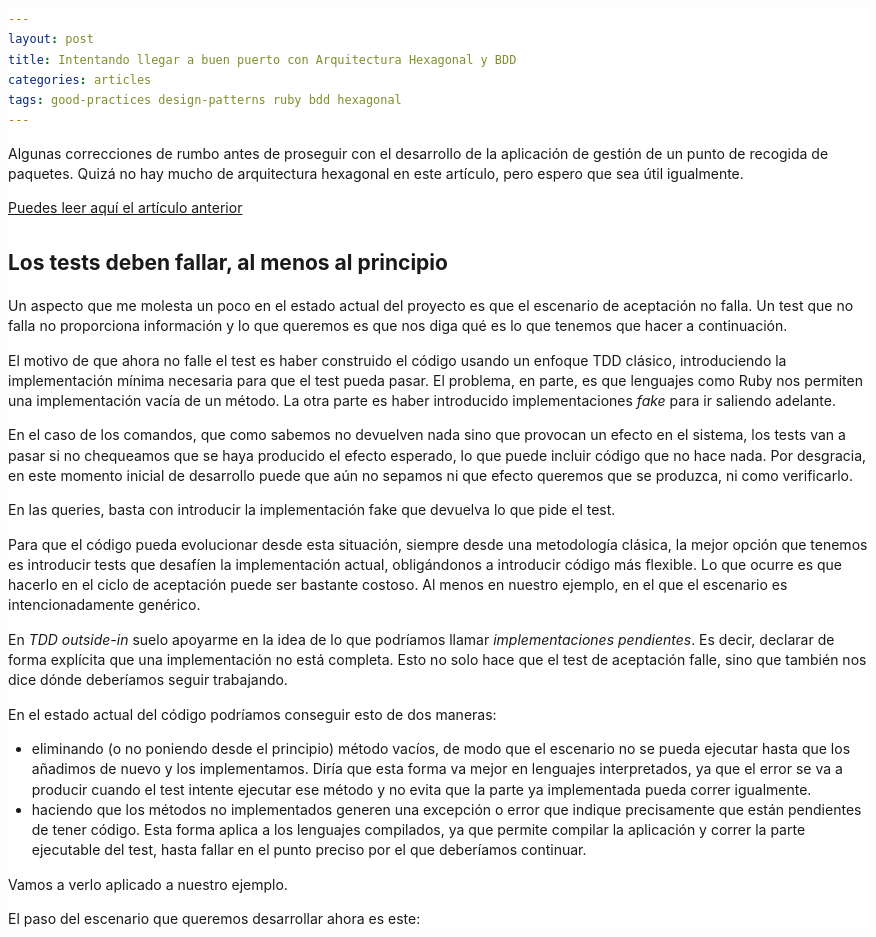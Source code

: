 ```yaml
---
layout: post
title: Intentando llegar a buen puerto con Arquitectura Hexagonal y BDD
categories: articles
tags: good-practices design-patterns ruby bdd hexagonal
---
```


Algunas correcciones de rumbo antes de proseguir con el desarrollo de la aplicación de gestión de un punto de recogida de paquetes. Quizá no hay mucho de arquitectura hexagonal en este artículo, pero espero que sea útil igualmente.

[Puedes leer aquí el artículo anterior](/hexagonal-3/) 

## Los tests deben fallar, al menos al principio

Un aspecto que me molesta un poco en el estado actual del proyecto es que el escenario de aceptación no falla. Un test que no falla no proporciona información y lo que queremos es que nos diga qué es lo que tenemos que hacer a continuación.

El motivo de que ahora no falle el test es haber construido el código usando un enfoque TDD clásico, introduciendo la implementación mínima necesaria para que el test pueda pasar. El problema, en parte, es que lenguajes como Ruby nos permiten una implementación vacía de un método. La otra parte es haber introducido implementaciones _fake_ para ir saliendo adelante.

En el caso de los comandos, que como sabemos no devuelven nada sino que provocan un efecto en el sistema, los tests van a pasar si no chequeamos que se haya producido el efecto esperado, lo que puede incluir código que no hace nada. Por desgracia, en este momento inicial de desarrollo puede que aún no sepamos ni que efecto queremos que se produzca, ni como verificarlo.

En las queries, basta con introducir la implementación fake que devuelva lo que pide el test.

Para que el código pueda evolucionar desde esta situación, siempre desde una metodología clásica, la mejor opción que tenemos es introducir tests que desafíen la implementación actual, obligándonos a introducir código más flexible. Lo que ocurre es que hacerlo en el ciclo de aceptación puede ser bastante costoso. Al menos en nuestro ejemplo, en el que el escenario es intencionadamente genérico.

En _TDD outside-in_ suelo apoyarme en la idea de lo que podríamos llamar _implementaciones pendientes_. Es decir, declarar de forma explícita que una implementación no está completa. Esto no solo hace que el test de aceptación falle, sino que también nos dice dónde deberíamos seguir trabajando.

En el estado actual del código podríamos conseguir esto de dos maneras:

* eliminando (o no poniendo desde el principio) método vacíos, de modo que el escenario no se pueda ejecutar hasta que los añadimos de nuevo y los implementamos. Diría que esta forma va mejor en lenguajes interpretados, ya que el error se va a producir cuando el test intente ejecutar ese método y no evita que la parte ya implementada pueda correr igualmente.
* haciendo que los métodos no implementados generen una excepción o error que indique precisamente que están pendientes de tener código. Esta forma aplica a los lenguajes compilados, ya que permite compilar la aplicación y correr la parte ejecutable del test, hasta fallar en el punto preciso por el que deberíamos continuar.

Vamos a verlo aplicado a nuestro ejemplo.

El paso del escenario que queremos desarrollar ahora es este:
